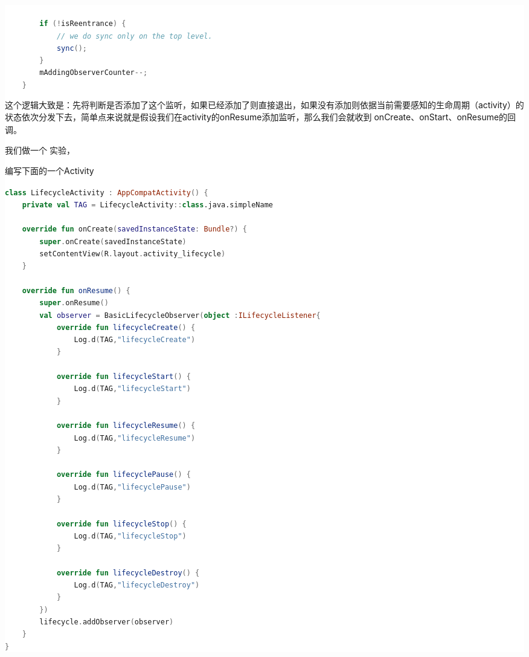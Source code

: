 ```java

        if (!isReentrance) {
            // we do sync only on the top level.
            sync();
        }
        mAddingObserverCounter--;
    }
```

这个逻辑大致是：先将判断是否添加了这个监听，如果已经添加了则直接退出，如果没有添加则依据当前需要感知的生命周期（activity）的状态依次分发下去，简单点来说就是假设我们在activity的onResume添加监听，那么我们会就收到 onCreate、onStart、onResume的回调。

我们做一个 实验，

编写下面的一个Activity

```kotlin
class LifecycleActivity : AppCompatActivity() {
    private val TAG = LifecycleActivity::class.java.simpleName

    override fun onCreate(savedInstanceState: Bundle?) {
        super.onCreate(savedInstanceState)
        setContentView(R.layout.activity_lifecycle)
    }

    override fun onResume() {
        super.onResume()
        val observer = BasicLifecycleObserver(object :ILifecycleListener{
            override fun lifecycleCreate() {
                Log.d(TAG,"lifecycleCreate")
            }

            override fun lifecycleStart() {
                Log.d(TAG,"lifecycleStart")
            }

            override fun lifecycleResume() {
                Log.d(TAG,"lifecycleResume")
            }

            override fun lifecyclePause() {
                Log.d(TAG,"lifecyclePause")
            }

            override fun lifecycleStop() {
                Log.d(TAG,"lifecycleStop")
            }

            override fun lifecycleDestroy() {
                Log.d(TAG,"lifecycleDestroy")
            }
        })
        lifecycle.addObserver(observer)
    }
}
```
